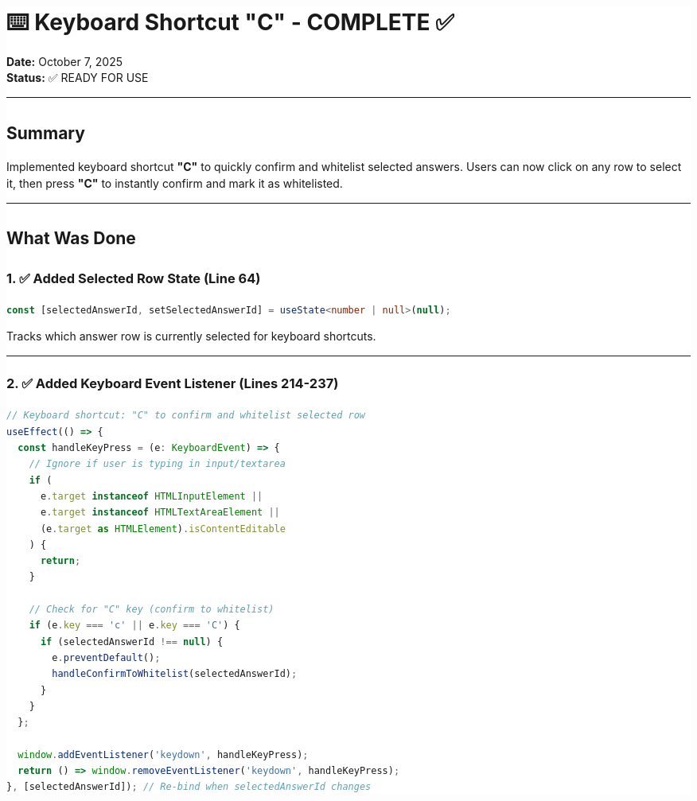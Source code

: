 # ⌨️ Keyboard Shortcut "C" - COMPLETE ✅

**Date:** October 7, 2025  
**Status:** ✅ READY FOR USE

---

## Summary

Implemented keyboard shortcut **"C"** to quickly confirm and whitelist selected answers. Users can now click on any row to select it, then press **"C"** to instantly confirm and mark it as whitelisted.

---

## What Was Done

### 1. ✅ Added Selected Row State (Line 64)

```typescript
const [selectedAnswerId, setSelectedAnswerId] = useState<number | null>(null);
```

Tracks which answer row is currently selected for keyboard shortcuts.

---

### 2. ✅ Added Keyboard Event Listener (Lines 214-237)

```typescript
// Keyboard shortcut: "C" to confirm and whitelist selected row
useEffect(() => {
  const handleKeyPress = (e: KeyboardEvent) => {
    // Ignore if user is typing in input/textarea
    if (
      e.target instanceof HTMLInputElement ||
      e.target instanceof HTMLTextAreaElement ||
      (e.target as HTMLElement).isContentEditable
    ) {
      return;
    }

    // Check for "C" key (confirm to whitelist)
    if (e.key === 'c' || e.key === 'C') {
      if (selectedAnswerId !== null) {
        e.preventDefault();
        handleConfirmToWhitelist(selectedAnswerId);
      }
    }
  };

  window.addEventListener('keydown', handleKeyPress);
  return () => window.removeEventListener('keydown', handleKeyPress);
}, [selectedAnswerId]); // Re-bind when selectedAnswerId changes
```
